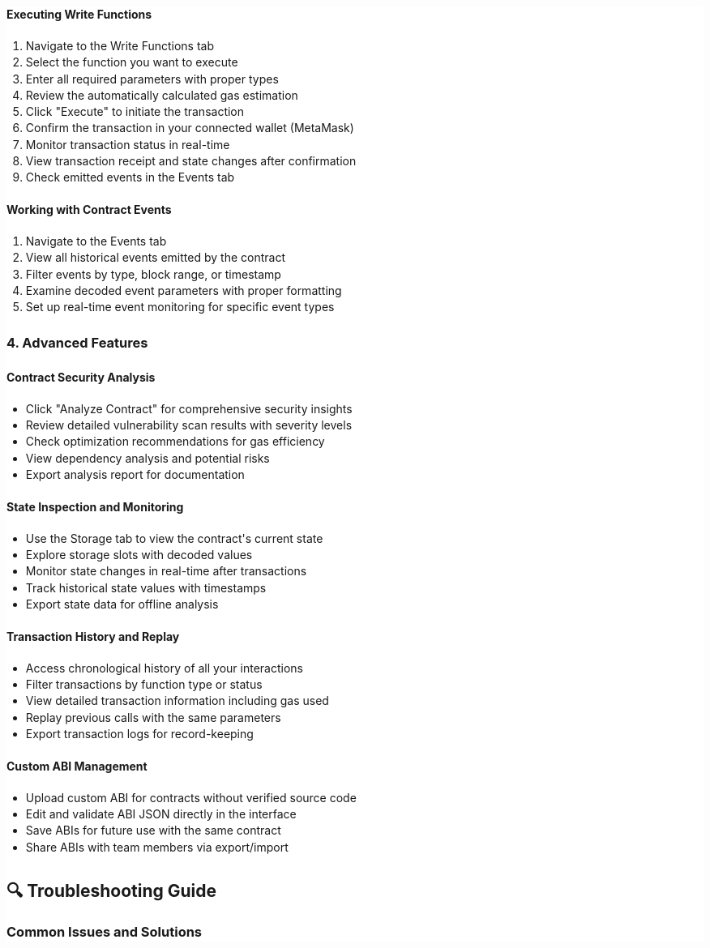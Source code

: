 #### Executing Write Functions
1. Navigate to the Write Functions tab
2. Select the function you want to execute
3. Enter all required parameters with proper types
4. Review the automatically calculated gas estimation
5. Click "Execute" to initiate the transaction
6. Confirm the transaction in your connected wallet (MetaMask)
7. Monitor transaction status in real-time
8. View transaction receipt and state changes after confirmation
9. Check emitted events in the Events tab

#### Working with Contract Events
1. Navigate to the Events tab
2. View all historical events emitted by the contract
3. Filter events by type, block range, or timestamp
4. Examine decoded event parameters with proper formatting
5. Set up real-time event monitoring for specific event types

### 4. Advanced Features

#### Contract Security Analysis
- Click "Analyze Contract" for comprehensive security insights
- Review detailed vulnerability scan results with severity levels
- Check optimization recommendations for gas efficiency
- View dependency analysis and potential risks
- Export analysis report for documentation

#### State Inspection and Monitoring
- Use the Storage tab to view the contract's current state
- Explore storage slots with decoded values
- Monitor state changes in real-time after transactions
- Track historical state values with timestamps
- Export state data for offline analysis

#### Transaction History and Replay
- Access chronological history of all your interactions
- Filter transactions by function type or status
- View detailed transaction information including gas used
- Replay previous calls with the same parameters
- Export transaction logs for record-keeping

#### Custom ABI Management
- Upload custom ABI for contracts without verified source code
- Edit and validate ABI JSON directly in the interface
- Save ABIs for future use with the same contract
- Share ABIs with team members via export/import

## 🔍 Troubleshooting Guide

### Common Issues and Solutions

